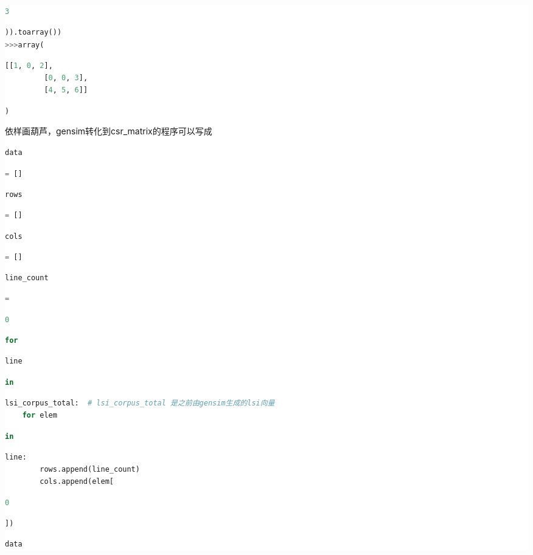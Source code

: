 ```python
3
```
```python
)).toarray())
>>>array(
```
```python
[[1, 0, 2],
         [0, 0, 3],
         [4, 5, 6]]
```
```python
)
```
依样画葫芦，gensim转化到csr_matrix的程序可以写成
```python
data
```
```python
= []
```
```python
rows
```
```python
= []
```
```python
cols
```
```python
= []
```
```python
line_count
```
```python
=
```
```python
0
```
```python
for
```
```python
line
```
```python
in
```
```python
lsi_corpus_total:  # lsi_corpus_total 是之前由gensim生成的lsi向量
    for elem
```
```python
in
```
```python
line:
        rows.append(line_count)
        cols.append(elem[
```
```python
0
```
```python
])
```
```python
data
```